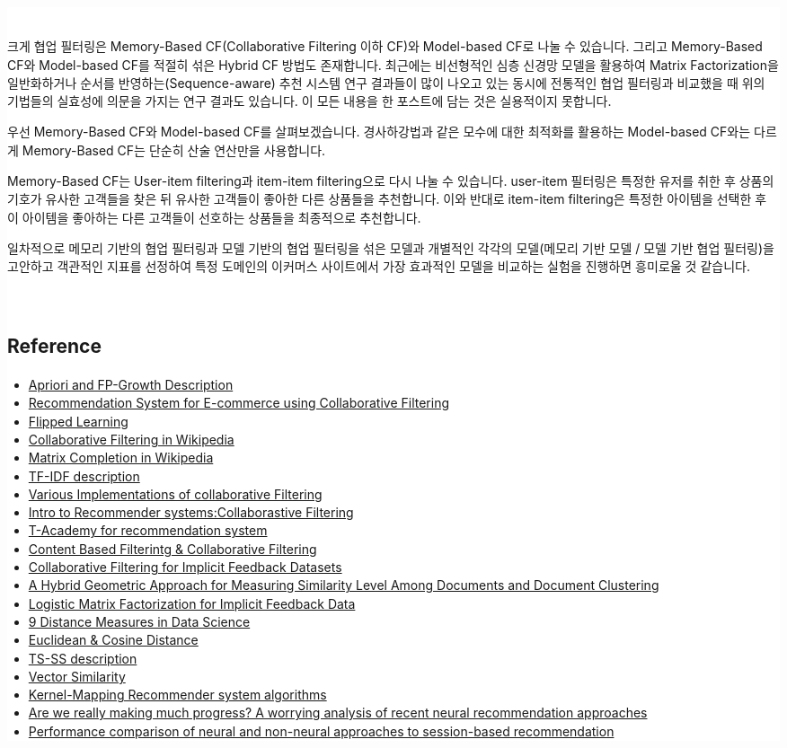 <br/>

크게 협업 필터링은 Memory-Based CF(Collaborative Filtering 이하 CF)와 Model-based CF로 나눌 수 있습니다. 그리고 Memory-Based CF와 Model-based CF를 적절히 섞은 Hybrid CF 방법도 존재합니다. 최근에는 비선형적인 심층 신경망 모델을 활용하여 Matrix Factorization을 일반화하거나 순서를 반영하는(Sequence-aware) 추천 시스템 연구 결과들이 많이 나오고 있는 동시에 전통적인 협업 필터링과 비교했을 때 위의 기법들의 실효성에 의문을 가지는 연구 결과도 있습니다. 이 모든 내용을 한 포스트에 담는 것은 실용적이지 못합니다.

우선 Memory-Based CF와 Model-based CF를 살펴보겠습니다. 경사하강법과 같은 모수에 대한 최적화를 활용하는 Model-based CF와는 다르게 Memory-Based CF는 단순히 산술 연산만을 사용합니다. 

 Memory-Based CF는 User-item filtering과 item-item filtering으로 다시 나눌 수 있습니다. user-item 필터링은 특정한 유저를 취한 후 상품의 기호가 유사한 고객들을 찾은 뒤 유사한 고객들이 좋아한 다른 상품들을 추천합니다. 이와 반대로 item-item filtering은 특정한 아이템을 선택한 후 이 아이템을 좋아하는 다른 고객들이 선호하는 상품들을 최종적으로 추천합니다.
 
 일차적으로 메모리 기반의 협업 필터링과 모델 기반의 협업 필터링을 섞은 모델과 개별적인 각각의 모델(메모리 기반 모델 / 모델 기반 협업 필터링)을 고안하고 객관적인 지표를 선정하여 특정 도메인의 이커머스 사이트에서 가장 효과적인 모델을 비교하는 실험을 진행하면 흥미로울 것 같습니다.
 
<br/>

## Reference

- [Apriori and FP-Growth Description](https://tkdguq05.github.io/2021/03/07/apriori-FP/#more)
- [Recommendation System for E-commerce using Collaborative Filtering](https://medium.com/@ashutoshsingh93/recommendation-system-for-e-commerce-using-collaborative-filtering-fa04d6ab1fd8)
- [Flipped Learning](https://ko.wikipedia.org/wiki/%EC%97%AD%EC%A7%84%ED%96%89_%EC%88%98%EC%97%85)
- [Collaborative Filtering in Wikipedia](https://en.wikipedia.org/wiki/Collaborative_filtering)
- [Matrix Completion in Wikipedia](https://en.wikipedia.org/wiki/Matrix_completion)
- [TF-IDF description](https://chan-lab.tistory.com/24)
- [Various Implementations of collaborative Filtering](https://towardsdatascience.com/various-implementations-of-collaborative-filtering-100385c6dfe0)
- [Intro to Recommender systems:Collaborastive Filtering](https://www.ethanrosenthal.com/2015/11/02/intro-to-collaborative-filtering/)
- [T-Academy for recommendation system](https://www.youtube.com/watch?v=TFbTU9VG3is)
- [Content Based Filterintg & Collaborative Filtering](https://d4datascience.wordpress.com/2016/07/22/recommender-systems-101/)
- [Collaborative Filtering for Implicit Feedback Datasets](http://yifanhu.net/PUB/cf.pdf)
- [A Hybrid Geometric Approach for Measuring Similarity Level Among Documents and Document Clustering](https://ieeexplore.ieee.org/document/7474366/references#references)
- [Logistic Matrix Factorization for Implicit
Feedback Data](http://stanford.edu/~rezab/nips2014workshop/submits/logmat.pdf)
- [9 Distance Measures in Data Science](https://towardsdatascience.com/9-distance-measures-in-data-science-918109d069fa)
- [Euclidean & Cosine Distance](https://cmry.github.io/notes/euclidean-v-cosine)
- [TS-SS description](https://bab2min.tistory.com/566)
- [Vector Similarity](https://github.com/taki0112/Vector_Similarity)
- [Kernel-Mapping Recommender system algorithms](https://www.sciencedirect.com/science/article/abs/pii/S0020025512002587)
-  [Are we really making much progress? A worrying analysis of recent neural recommendation approaches](https://dl.acm.org/doi/10.1145/3298689.3347058)
-  [Performance comparison of neural and non-neural approaches to session-based recommendation](https://dl.acm.org/doi/10.1145/3298689.3347041)




